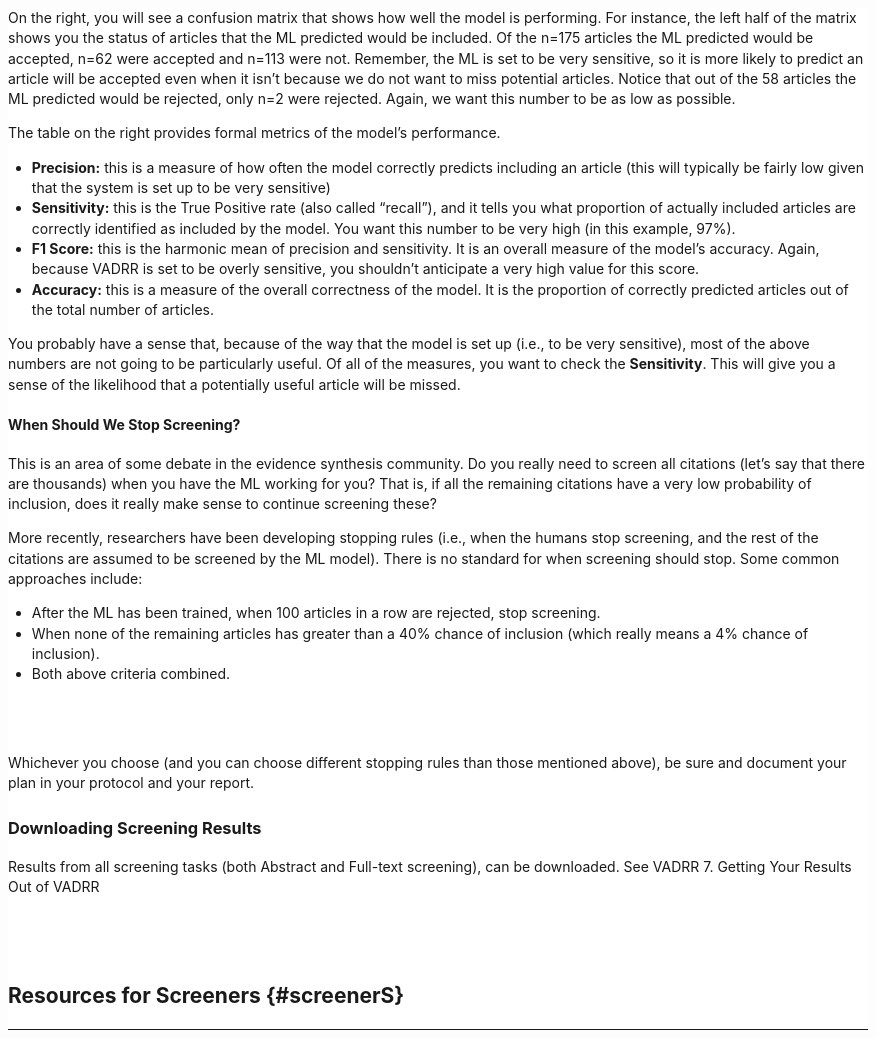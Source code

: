 On the right, you will see a confusion matrix that shows how well the model is performing. For instance, the left half of the matrix shows you the status of articles that the ML predicted would be included. Of the n=175 articles the ML predicted would be accepted, n=62 were accepted and n=113 were not. Remember, the ML is set to be very sensitive, so it is more likely to predict an article will be accepted even when it isn’t because we do not want to miss potential articles. Notice that out of the 58 articles the ML predicted would be rejected, only n=2 were rejected. Again, we want this number to be as low as possible.

The table on the right provides formal metrics of the model’s performance.

* **Precision:** this is a measure of how often the model correctly predicts including an article (this will typically be fairly low given that the system is set up to be very sensitive)
* **Sensitivity:** this is the True Positive rate (also called “recall”), and it tells you what proportion of actually included articles are correctly identified as included by the model. You want this number to be very high (in this example, 97%).
* **F1 Score:** this is the harmonic mean of precision and sensitivity. It is an overall measure of the model’s accuracy. Again, because VADRR is set to be overly sensitive, you shouldn’t anticipate a very high value for this score.
* **Accuracy:** this is a measure of the overall correctness of the model. It is the proportion of correctly predicted articles out of the total number of articles.

You probably have a sense that, because of the way that the model is set up (i.e., to be very sensitive), most of the above numbers are not going to be particularly useful. Of all of the measures, you want to check the **Sensitivity**. This will give you a sense of the likelihood that a potentially useful article will be missed.

#### When Should We Stop Screening?
This is an area of some debate in the evidence synthesis community. Do you really need to screen all citations (let’s say that there are thousands) when you have the ML working for you? That is, if all the remaining citations have a very low probability of inclusion, does it really make sense to continue screening these?

More recently, researchers have been developing stopping rules (i.e., when the humans stop screening, and the rest of the citations are assumed to be screened by the ML model). There is no standard for when screening should stop. Some common approaches include:

* After the ML has been trained, when 100 articles in a row are rejected, stop screening.
* When none of the remaining articles has greater than a 40% chance of inclusion (which really means a 4% chance of inclusion).
* Both above criteria combined.

<br><br>

Whichever you choose (and you can choose different stopping rules than those mentioned above), be sure and document your plan in your protocol and your report.

### Downloading Screening Results
Results from all screening tasks (both Abstract and Full-text screening), can be downloaded. See VADRR 7. Getting Your Results Out of VADRR

<br></br>

## Resources for Screeners {#screenerS}

---